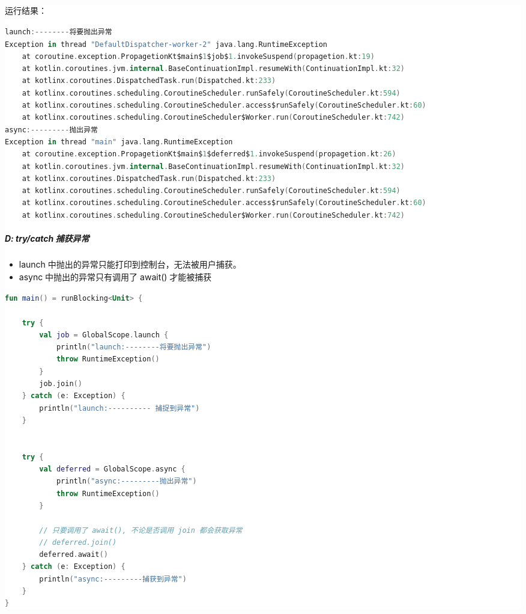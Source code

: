 运行结果：

```kotlin
launch:--------将要抛出异常
Exception in thread "DefaultDispatcher-worker-2" java.lang.RuntimeException
	at coroutine.exception.PropagetionKt$main$1$job$1.invokeSuspend(propagetion.kt:19)
	at kotlin.coroutines.jvm.internal.BaseContinuationImpl.resumeWith(ContinuationImpl.kt:32)
	at kotlinx.coroutines.DispatchedTask.run(Dispatched.kt:233)
	at kotlinx.coroutines.scheduling.CoroutineScheduler.runSafely(CoroutineScheduler.kt:594)
	at kotlinx.coroutines.scheduling.CoroutineScheduler.access$runSafely(CoroutineScheduler.kt:60)
	at kotlinx.coroutines.scheduling.CoroutineScheduler$Worker.run(CoroutineScheduler.kt:742)
async:---------抛出异常
Exception in thread "main" java.lang.RuntimeException
	at coroutine.exception.PropagetionKt$main$1$deferred$1.invokeSuspend(propagetion.kt:26)
	at kotlin.coroutines.jvm.internal.BaseContinuationImpl.resumeWith(ContinuationImpl.kt:32)
	at kotlinx.coroutines.DispatchedTask.run(Dispatched.kt:233)
	at kotlinx.coroutines.scheduling.CoroutineScheduler.runSafely(CoroutineScheduler.kt:594)
	at kotlinx.coroutines.scheduling.CoroutineScheduler.access$runSafely(CoroutineScheduler.kt:60)
	at kotlinx.coroutines.scheduling.CoroutineScheduler$Worker.run(CoroutineScheduler.kt:742)
```

##### D: try/catch 捕获异常

- launch 中抛出的异常只能打印到控制台，无法被用户捕获。
- async 中抛出的异常只有调用了 await() 才能被捕获

```kotlin
fun main() = runBlocking<Unit> {

    try {
        val job = GlobalScope.launch {
            println("launch:--------将要抛出异常")
            throw RuntimeException()
        }
        job.join()
    } catch (e: Exception) {
        println("launch:---------- 捕捉到异常")
    }


    try {
        val deferred = GlobalScope.async {
            println("async:---------抛出异常")
            throw RuntimeException()
        }

        // 只要调用了 await(), 不论是否调用 join 都会获取异常
        // deferred.join()
        deferred.await()
    } catch (e: Exception) {
        println("async:---------捕获到异常")
    }
}
```
